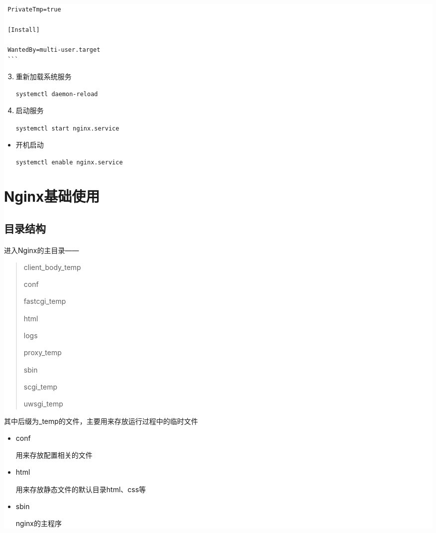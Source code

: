      PrivateTmp=true 
     
     [Install] 
     
     WantedBy=multi-user.target
     ```

  3. 重新加载系统服务

     `systemctl daemon-reload`

  4. 启动服务

     `systemctl start nginx.service`

* 开机启动

  `systemctl enable nginx.service`

# Nginx基础使用

## 目录结构

进入Nginx的主目录——

>client_body_temp
>
>conf
>
>fastcgi_temp
>
>html
>
>logs
>
>proxy_temp
>
>sbin
>
>scgi_temp
>
>uwsgi_temp

其中后缀为\_temp的文件，主要用来存放运行过程中的临时文件

* conf

  用来存放配置相关的文件

* html

  用来存放静态文件的默认目录html、css等

* sbin

  nginx的主程序
